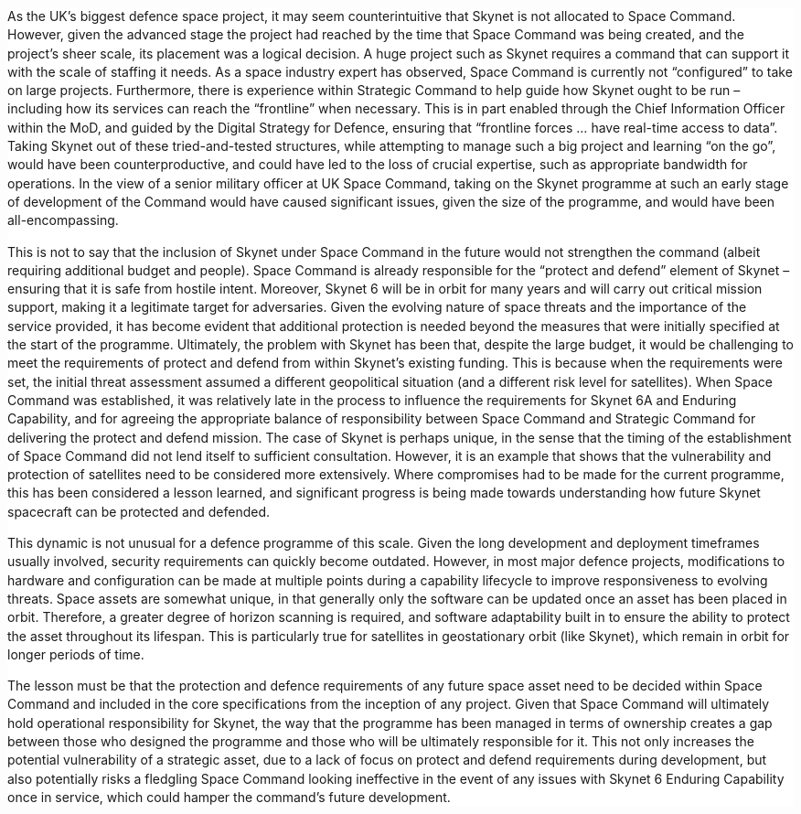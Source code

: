 As the UK’s biggest defence space project, it may seem counterintuitive that Skynet is not allocated to Space Command. However, given the advanced stage the project had reached by the time that Space Command was being created, and the project’s sheer scale, its placement was a logical decision. A huge project such as Skynet requires a command that can support it with the scale of staffing it needs. As a space industry expert has observed, Space Command is currently not “configured” to take on large projects. Furthermore, there is experience within Strategic Command to help guide how Skynet ought to be run – including how its services can reach the “frontline” when necessary. This is in part enabled through the Chief Information Officer within the MoD, and guided by the Digital Strategy for Defence, ensuring that “frontline forces … have real-time access to data”. Taking Skynet out of these tried-and-tested structures, while attempting to manage such a big project and learning “on the go”, would have been counterproductive, and could have led to the loss of crucial expertise, such as appropriate bandwidth for operations. In the view of a senior military officer at UK Space Command, taking on the Skynet programme at such an early stage of development of the Command would have caused significant issues, given the size of the programme, and would have been all-encompassing.

This is not to say that the inclusion of Skynet under Space Command in the future would not strengthen the command (albeit requiring additional budget and people). Space Command is already responsible for the “protect and defend” element of Skynet – ensuring that it is safe from hostile intent. Moreover, Skynet 6 will be in orbit for many years and will carry out critical mission support, making it a legitimate target for adversaries. Given the evolving nature of space threats and the importance of the service provided, it has become evident that additional protection is needed beyond the measures that were initially specified at the start of the programme. Ultimately, the problem with Skynet has been that, despite the large budget, it would be challenging to meet the requirements of protect and defend from within Skynet’s existing funding. This is because when the requirements were set, the initial threat assessment assumed a different geopolitical situation (and a different risk level for satellites). When Space Command was established, it was relatively late in the process to influence the requirements for Skynet 6A and Enduring Capability, and for agreeing the appropriate balance of responsibility between Space Command and Strategic Command for delivering the protect and defend mission. The case of Skynet is perhaps unique, in the sense that the timing of the establishment of Space Command did not lend itself to sufficient consultation. However, it is an example that shows that the vulnerability and protection of satellites need to be considered more extensively. Where compromises had to be made for the current programme, this has been considered a lesson learned, and significant progress is being made towards understanding how future Skynet spacecraft can be protected and defended.

This dynamic is not unusual for a defence programme of this scale. Given the long development and deployment timeframes usually involved, security requirements can quickly become outdated. However, in most major defence projects, modifications to hardware and configuration can be made at multiple points during a capability lifecycle to improve responsiveness to evolving threats. Space assets are somewhat unique, in that generally only the software can be updated once an asset has been placed in orbit. Therefore, a greater degree of horizon scanning is required, and software adaptability built in to ensure the ability to protect the asset throughout its lifespan. This is particularly true for satellites in geostationary orbit (like Skynet), which remain in orbit for longer periods of time.

The lesson must be that the protection and defence requirements of any future space asset need to be decided within Space Command and included in the core specifications from the inception of any project. Given that Space Command will ultimately hold operational responsibility for Skynet, the way that the programme has been managed in terms of ownership creates a gap between those who designed the programme and those who will be ultimately responsible for it. This not only increases the potential vulnerability of a strategic asset, due to a lack of focus on protect and defend requirements during development, but also potentially risks a fledgling Space Command looking ineffective in the event of any issues with Skynet 6 Enduring Capability once in service, which could hamper the command’s future development.

